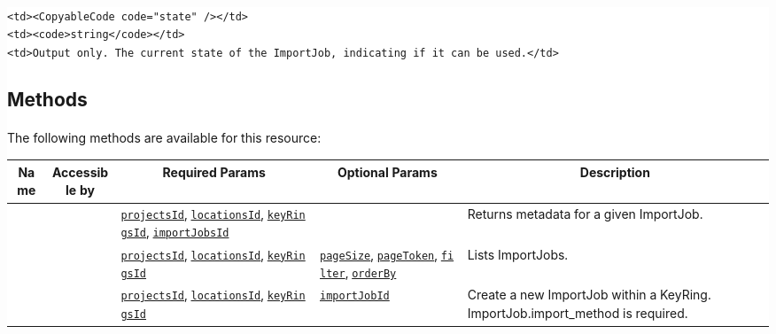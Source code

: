     <td><CopyableCode code="state" /></td>
    <td><code>string</code></td>
    <td>Output only. The current state of the ImportJob, indicating if it can be used.</td>
</tr>
</tbody>
</table>
</TabItem>
</Tabs>

## Methods

The following methods are available for this resource:

<table>
<thead>
    <tr>
    <th>Name</th>
    <th>Accessible by</th>
    <th>Required Params</th>
    <th>Optional Params</th>
    <th>Description</th>
    </tr>
</thead>
<tbody>
<tr>
    <td><a href="#get"><CopyableCode code="get" /></a></td>
    <td><CopyableCode code="select" /></td>
    <td><a href="#parameter-projectsId"><code>projectsId</code></a>, <a href="#parameter-locationsId"><code>locationsId</code></a>, <a href="#parameter-keyRingsId"><code>keyRingsId</code></a>, <a href="#parameter-importJobsId"><code>importJobsId</code></a></td>
    <td></td>
    <td>Returns metadata for a given ImportJob.</td>
</tr>
<tr>
    <td><a href="#list"><CopyableCode code="list" /></a></td>
    <td><CopyableCode code="select" /></td>
    <td><a href="#parameter-projectsId"><code>projectsId</code></a>, <a href="#parameter-locationsId"><code>locationsId</code></a>, <a href="#parameter-keyRingsId"><code>keyRingsId</code></a></td>
    <td><a href="#parameter-pageSize"><code>pageSize</code></a>, <a href="#parameter-pageToken"><code>pageToken</code></a>, <a href="#parameter-filter"><code>filter</code></a>, <a href="#parameter-orderBy"><code>orderBy</code></a></td>
    <td>Lists ImportJobs.</td>
</tr>
<tr>
    <td><a href="#create"><CopyableCode code="create" /></a></td>
    <td><CopyableCode code="insert" /></td>
    <td><a href="#parameter-projectsId"><code>projectsId</code></a>, <a href="#parameter-locationsId"><code>locationsId</code></a>, <a href="#parameter-keyRingsId"><code>keyRingsId</code></a></td>
    <td><a href="#parameter-importJobId"><code>importJobId</code></a></td>
    <td>Create a new ImportJob within a KeyRing. ImportJob.import_method is required.</td>
</tr>
</tbody>
</table>
